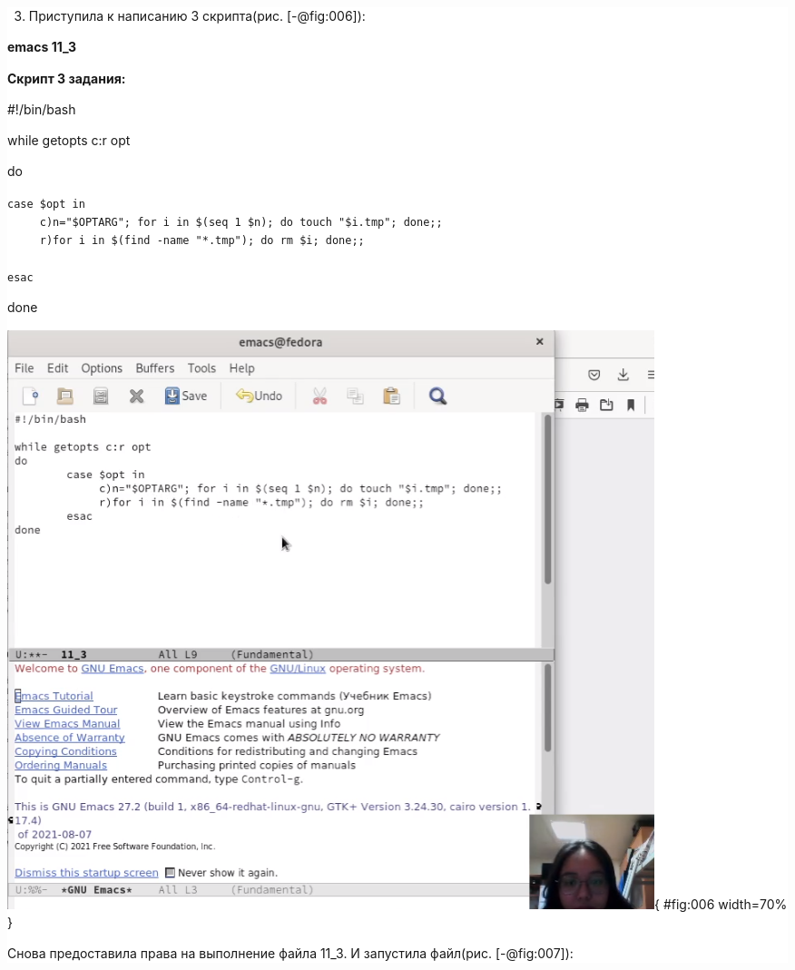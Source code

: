 3. Приступила к написанию 3 скрипта(рис. [-@fig:006]):

**emacs 11_3**

**Скрипт 3 задания:** 

#!/bin/bash

while getopts c:r opt 

do 

	case $opt in
	     c)n="$OPTARG"; for i in $(seq 1 $n); do touch "$i.tmp"; done;;
	     r)for i in $(find -name "*.tmp"); do rm $i; done;;

	esac

done

![Скрипт 3 задания](image/3%20script.png){ #fig:006 width=70% }

Снова предоставила права на выполнение файла 11_3. И запустила файл(рис. [-@fig:007]):
